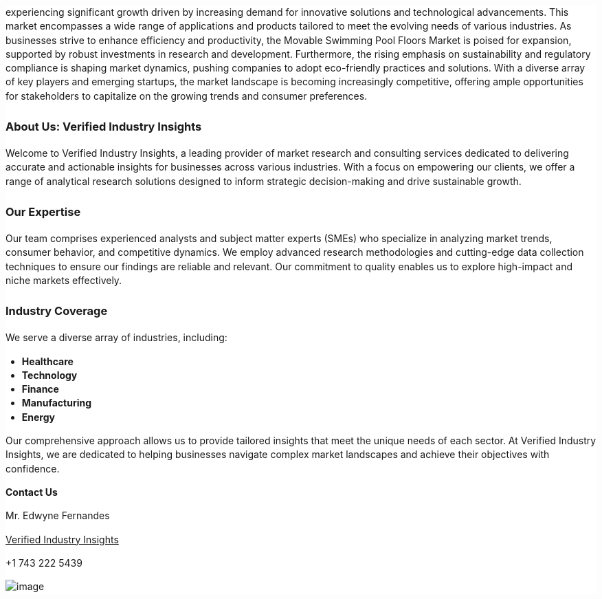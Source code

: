 experiencing significant growth driven by increasing demand for innovative solutions and technological advancements. This market encompasses a wide range of applications and products tailored to meet the evolving needs of various industries. As businesses strive to enhance efficiency and productivity, the Movable Swimming Pool Floors Market is poised for expansion, supported by robust investments in research and development. Furthermore, the rising emphasis on sustainability and regulatory compliance is shaping market dynamics, pushing companies to adopt eco-friendly practices and solutions. With a diverse array of key players and emerging startups, the market landscape is becoming increasingly competitive, offering ample opportunities for stakeholders to capitalize on the growing trends and consumer preferences.</p><h3>About Us: Verified Industry Insights</h3><p>Welcome to Verified Industry Insights, a leading provider of market research and consulting services dedicated to delivering accurate and actionable insights for businesses across various industries. With a focus on empowering our clients, we offer a range of analytical research solutions designed to inform strategic decision-making and drive sustainable growth.</p><h3>Our Expertise</h3><p>Our team comprises experienced analysts and subject matter experts (SMEs) who specialize in analyzing market trends, consumer behavior, and competitive dynamics. We employ advanced research methodologies and cutting-edge data collection techniques to ensure our findings are reliable and relevant. Our commitment to quality enables us to explore high-impact and niche markets effectively.</p><h3>Industry Coverage</h3><p>We serve a diverse array of industries, including:</p><ul><li><strong>Healthcare</strong></li><li><strong>Technology</strong></li><li><strong>Finance</strong></li><li><strong>Manufacturing</strong></li><li><strong>Energy</strong></li></ul><p>Our comprehensive approach allows us to provide tailored insights that meet the unique needs of each sector. At Verified Industry Insights, we are dedicated to helping businesses navigate complex market landscapes and achieve their objectives with confidence.</p><p><strong>Contact Us</strong></p><p>Mr. Edwyne Fernandes</p><p><a href="https://www.verifiedindustryinsights.com/">Verified Industry Insights</a></p><p>+1 743 222 5439</p>
![image](https://github.com/user-attachments/assets/841a7aa5-47ff-4720-afa4-65d88b8d1665)
